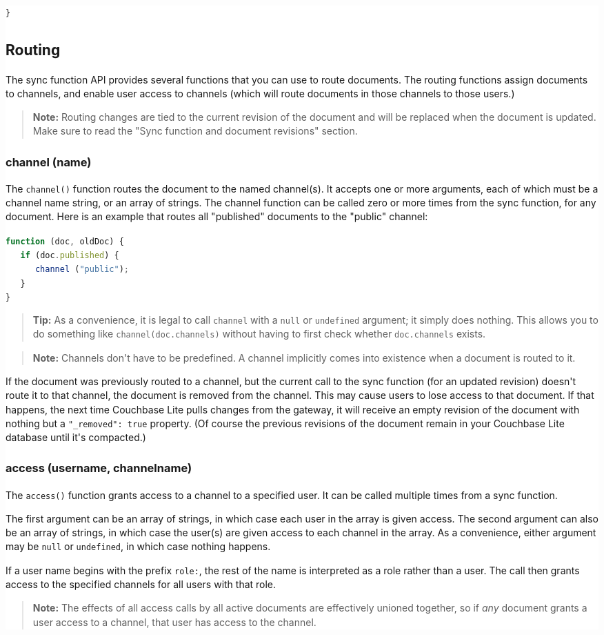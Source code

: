 ```javascript
}
```

## Routing

The sync function API provides several functions that you can use to route documents. The routing functions assign documents to channels, and enable user access to channels (which will route documents in those channels to those users.)

> **Note:** Routing changes are tied to the current revision of the document and will be replaced when the document is updated. Make sure to read the "Sync function and document revisions" section.

### channel (name)

The `channel()` function routes the document to the named channel(s). It accepts one or more arguments, each of which must be a channel name string, or an array of strings. The channel function can be called zero or more times from the sync function, for any document. Here is an example that routes all "published" documents to the "public" channel:

```javascript
function (doc, oldDoc) {
   if (doc.published) {
      channel ("public");
   } 
}
```

> **Tip:** As a convenience, it is legal to call `channel` with a `null` or `undefined` argument; it simply does nothing. This allows you to do something like `channel(doc.channels)` without having to first check whether `doc.channels` exists.

> **Note:** Channels don't have to be predefined. A channel implicitly comes into existence when a document is routed to it.

If the document was previously routed to a channel, but the current call to the sync function (for an updated revision) doesn't route it to that channel, the document is removed from the channel. This may cause users to lose access to that document. If that happens, the next time Couchbase Lite pulls changes from the gateway, it will receive an empty revision of the document with nothing but a `"_removed": true` property. (Of course the previous revisions of the document remain in your Couchbase Lite database until it's compacted.)

### access (username, channelname)

The `access()` function grants access to a channel to a specified user. It can be called multiple times from a sync function.

The first argument can be an array of strings, in which case each user in the array is given access. The second argument can also be an array of strings, in which case the user(s) are given access to each channel in the array. As a convenience, either argument may be `null` or `undefined`, in which case nothing happens.

If a user name begins with the prefix `role:`, the rest of the name is interpreted as a role rather than a user. The call then grants access to the specified channels for all users with that role.

> **Note:** The effects of all access calls by all active documents are effectively unioned together, so if _any_ document grants a user access to a channel, that user has access to the channel.
